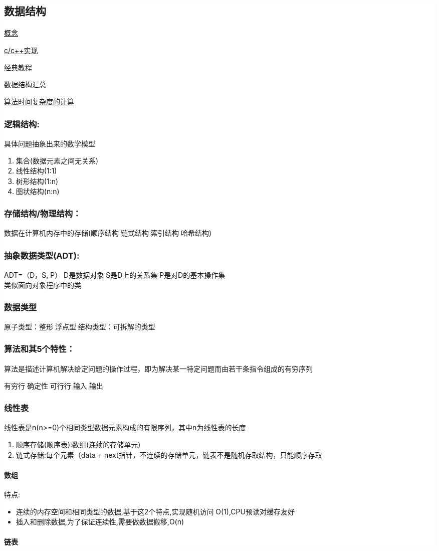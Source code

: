 ## 数据结构

[概念](https://blog.csdn.net/qq_31196849/article/details/78529724)

[c/c++实现](http://www.cnblogs.com/skywang12345/p/3603935.html)

[经典教程](https://www.cnblogs.com/ciyeer/category/1214864.html)

[数据结构汇总](https://www.jianshu.com/p/2469a4d9708e)

[算法时间复杂度的计算](http://univasity.iteye.com/blog/1164707)

### 逻辑结构:

具体问题抽象出来的数学模型

1. 集合(数据元素之间无关系)
2. 线性结构(1:1)
3. 树形结构(1:n)
4. 图状结构(n:n)

### 存储结构/物理结构：

数据在计算机内存中的存储(顺序结构 链式结构 索引结构 哈希结构)

### 抽象数据类型(ADT):

ADT=（D，S, P） D是数据对象 S是D上的关系集 P是对D的基本操作集  
类似面向对象程序中的类

### 数据类型

原子类型：整形 浮点型
结构类型：可拆解的类型


### 算法和其5个特性：

算法是描述计算机解决给定问题的操作过程，即为解决某一特定问题而由若干条指令组成的有穷序列

有穷行 确定性 可行行 输入 输出

### 线性表

线性表是n(n>=0)个相同类型数据元素构成的有限序列，其中n为线性表的长度

1. 顺序存储(顺序表):数组(连续的存储单元)
2. 链式存储:每个元素（data + next指针，不连续的存储单元，链表不是随机存取结构，只能顺序存取

#### 数组

特点:
- 连续的内存空间和相同类型的数据,基于这2个特点,实现随机访问 O(1),CPU预读对缓存友好
- 插入和删除数据,为了保证连续性,需要做数据搬移,O(n)

#### 链表
